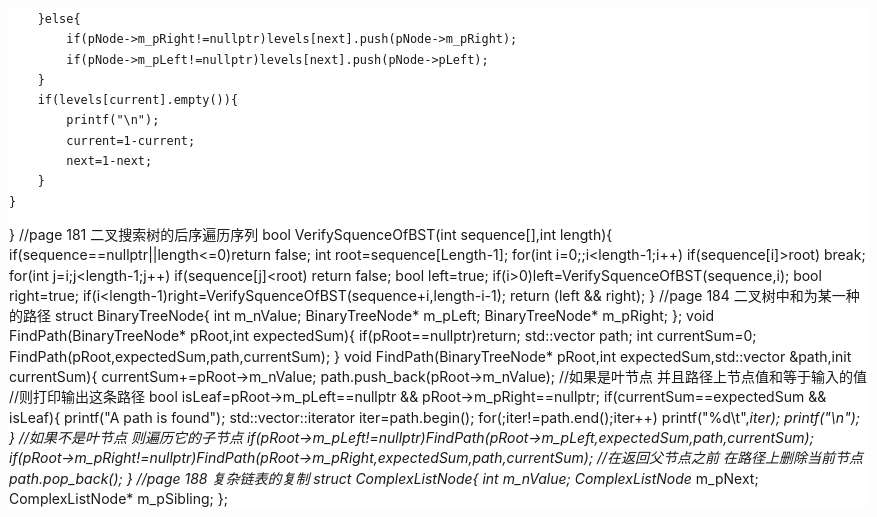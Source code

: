         }else{
            if(pNode->m_pRight!=nullptr)levels[next].push(pNode->m_pRight);
            if(pNode->m_pLeft!=nullptr)levels[next].push(pNode->pLeft);
        }
        if(levels[current].empty()){
            printf("\n");
            current=1-current;
            next=1-next;
        }
    }
}
//page 181 二叉搜索树的后序遍历序列
bool VerifySquenceOfBST(int sequence[],int length){
    if(sequence==nullptr||length<=0)return false;
    int root=sequence[Length-1];
    for(int i=0;;i<length-1;i++)
        if(sequence[i]>root)
            break;
    for(int j=i;j<length-1;j++)
        if(sequence[j]<root)
            return false;
    bool left=true;
    if(i>0)left=VerifySquenceOfBST(sequence,i);
    bool right=true;
    if(i<length-1)right=VerifySquenceOfBST(sequence+i,length-i-1);
    return (left && right);
}
//page 184 二叉树中和为某一种的路径
struct BinaryTreeNode{
    int m_nValue;
    BinaryTreeNode* m_pLeft;
    BinaryTreeNode* m_pRight;
};
void FindPath(BinaryTreeNode* pRoot,int expectedSum){
    if(pRoot==nullptr)return;
    std::vector<int> path;
    int currentSum=0;
    FindPath(pRoot,expectedSum,path,currentSum);
}
void FindPath(BinaryTreeNode* pRoot,int expectedSum,std::vector<int> &path,init currentSum){
    currentSum+=pRoot->m_nValue;
    path.push_back(pRoot->m_nValue);
    //如果是叶节点 并且路径上节点值和等于输入的值
    //则打印输出这条路径
    bool isLeaf=pRoot->m_pLeft==nullptr && pRoot->m_pRight==nullptr;
    if(currentSum==expectedSum && isLeaf){
        printf("A path is found");
        std::vector<int>::iterator iter=path.begin();
        for(;iter!=path.end();iter++)
            printf("%d\t",*iter);
        printf("\n");
    }
    //如果不是叶节点 则遍历它的子节点
    if(pRoot->m_pLeft!=nullptr)FindPath(pRoot->m_pLeft,expectedSum,path,currentSum);
    if(pRoot->m_pRight!=nullptr)FindPath(pRoot->m_pRight,expectedSum,path,currentSum);
    //在返回父节点之前 在路径上删除当前节点
    path.pop_back();
}
//page 188 复杂链表的复制
struct ComplexListNode{
    int m_nValue;
    ComplexListNode* m_pNext;
    ComplexListNode* m_pSibling;
};
